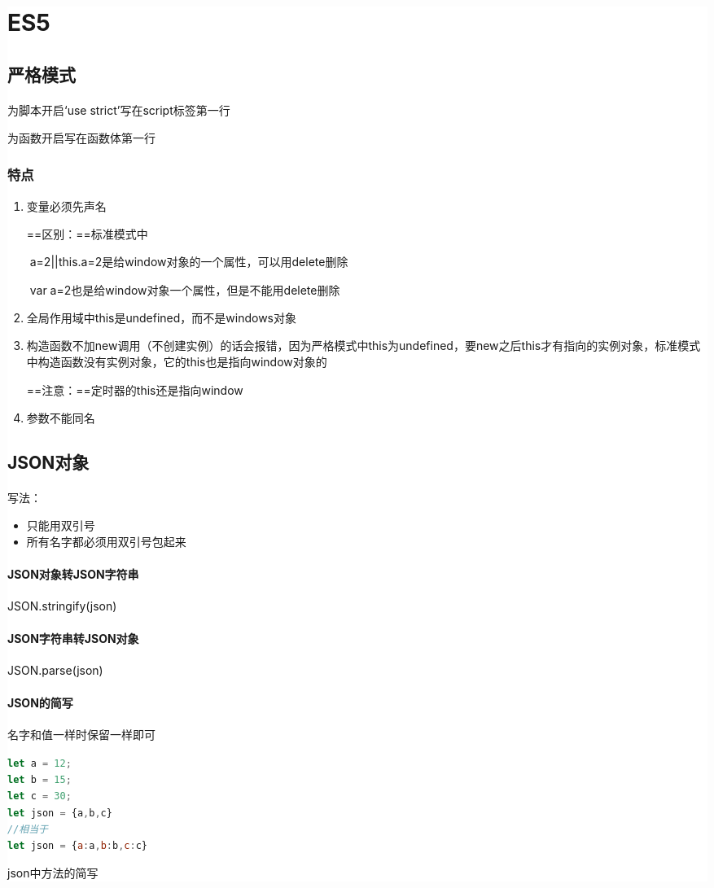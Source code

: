 # ES5

## 严格模式

为脚本开启‘use strict’写在script标签第一行

为函数开启写在函数体第一行

### 特点

1. 变量必须先声名

   ==区别：==标准模式中

   ​			a=2||this.a=2是给window对象的一个属性，可以用delete删除

   ​			var a=2也是给window对象一个属性，但是不能用delete删除

2. 全局作用域中this是undefined，而不是windows对象

3. 构造函数不加new调用（不创建实例）的话会报错，因为严格模式中this为undefined，要new之后this才有指向的实例对象，标准模式中构造函数没有实例对象，它的this也是指向window对象的

   ==注意：==定时器的this还是指向window

4. 参数不能同名

## JSON对象

写法：

- 只能用双引号
- 所有名字都必须用双引号包起来

#### JSON对象转JSON字符串

JSON.stringify(json)

#### JSON字符串转JSON对象

JSON.parse(json)

#### JSON的简写

名字和值一样时保留一样即可

```javascript
let a = 12;
let b = 15;
let c = 30;
let json = {a,b,c}
//相当于
let json = {a:a,b:b,c:c}
```

json中方法的简写
